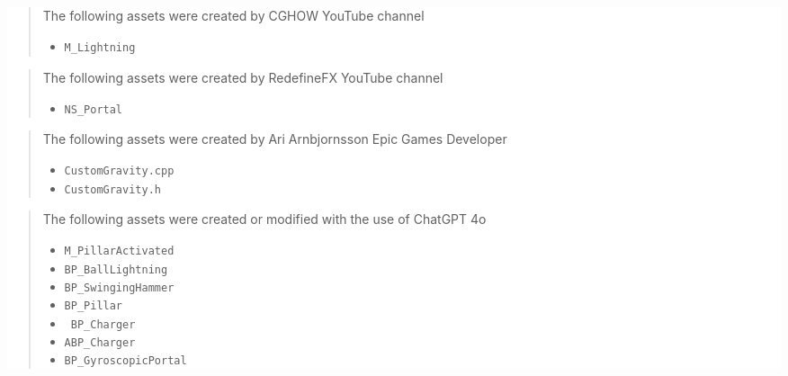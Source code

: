 >  The following assets were created by CGHOW YouTube channel
> * `M_Lightning`

> The following assets were created by RedefineFX YouTube channel
> * `NS_Portal`

> The following assets were created by Ari Arnbjornsson Epic Games Developer
> * `CustomGravity.cpp`
> * `CustomGravity.h`

> The following assets were created or modified with the use of ChatGPT 4o
> * `M_PillarActivated`
> * `BP_BallLightning`
> * `BP_SwingingHammer`
> * `BP_Pillar`
> * ` BP_Charger`
> * `ABP_Charger`
> * `BP_GyroscopicPortal`

